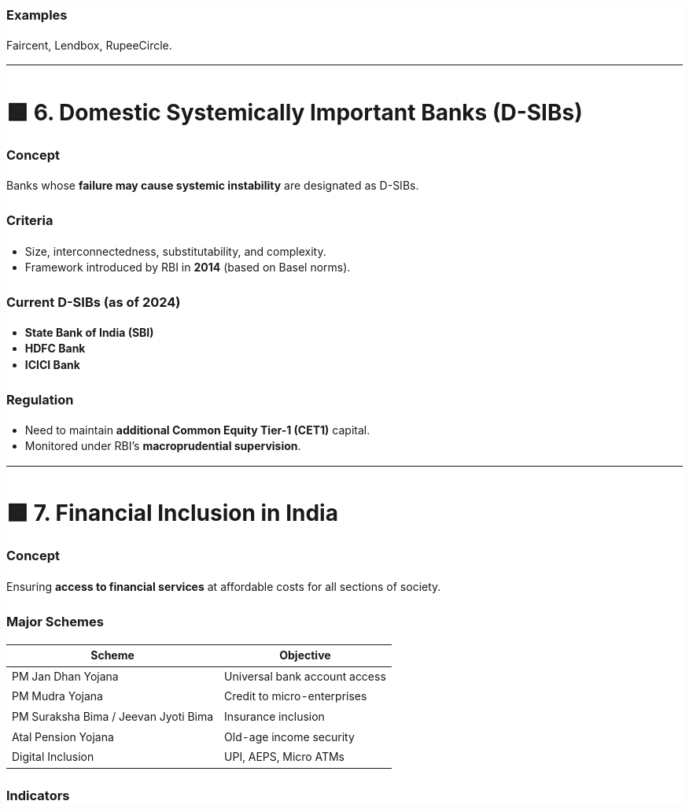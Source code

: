 ### Examples

Faircent, Lendbox, RupeeCircle.

---

# 🟩 **6. Domestic Systemically Important Banks (D-SIBs)**

### Concept

Banks whose **failure may cause systemic instability** are designated as D-SIBs.

### Criteria

* Size, interconnectedness, substitutability, and complexity.
* Framework introduced by RBI in **2014** (based on Basel norms).

### Current D-SIBs (as of 2024)

* **State Bank of India (SBI)**
* **HDFC Bank**
* **ICICI Bank**

### Regulation

* Need to maintain **additional Common Equity Tier-1 (CET1)** capital.
* Monitored under RBI’s **macroprudential supervision**.

---

# 🟩 **7. Financial Inclusion in India**

### Concept

Ensuring **access to financial services** at affordable costs for all sections of society.

### Major Schemes

| Scheme                               | Objective                     |
| ------------------------------------ | ----------------------------- |
| PM Jan Dhan Yojana                   | Universal bank account access |
| PM Mudra Yojana                      | Credit to micro-enterprises   |
| PM Suraksha Bima / Jeevan Jyoti Bima | Insurance inclusion           |
| Atal Pension Yojana                  | Old-age income security       |
| Digital Inclusion                    | UPI, AEPS, Micro ATMs         |

### Indicators
